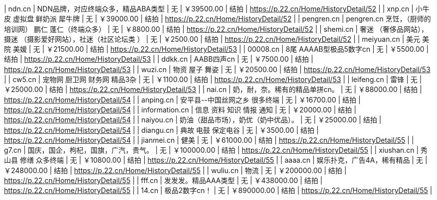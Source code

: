 | ndn.cn                                                       | NDN品牌，对应终端众多，精品ABA类型                           | 无                                                           | ￥39500.00             | 结拍                   | https://p.22.cn/Home/HistoryDetail/52  |
| xnp.cn                                                       | 小牛皮 虚拟盘 鲜奶派 犀牛牌                                  | 无                                                           | ￥39000.00             | 结拍                   | https://p.22.cn/Home/HistoryDetail/52  |
| pengren.cn                                                   | pengren.cn  烹饪，（厨师的培训网）  鹏仁  蓬仁（终端众多）   | 无                                                           | ￥8800.00              | 结拍                   | https://p.22.cn/Home/HistoryDetail/52  |
| shemi.cn                                                     | 奢迷 （奢侈品网站），摄迷 （摄影爱好网站），社迷（社区论坛类 ） | 无                                                           | ￥2500.00              | 结拍                   | https://p.22.cn/Home/HistoryDetail/52  |
| meiyuan.cn                                                   | 美元 美院 美媛                                               | 无                                                           | ￥21500.00             | 结拍                   | https://p.22.cn/Home/HistoryDetail/53  |
| 00008.cn                                                     | 8尾 AAAAB型极品5数字cn                                       | 无                                                           | ￥5500.00              | 结拍                   | https://p.22.cn/Home/HistoryDetail/53  |
| ddkk.cn                                                      | AABB四声cn                                                   | 无                                                           | ￥7500.00              | 结拍                   | https://p.22.cn/Home/HistoryDetail/53  |
| wuzi.cn                                                      | 物资 屋子 舞姿                                               | 无                                                           | ￥20500.00             | 结拍                   | https://p.22.cn/Home/HistoryDetail/53  |
| cw5.cn                                                       | 宠物网 厨卫网 财务网 精品3杂                                 | 无                                                           | ￥1100.00              | 结拍                   | https://p.22.cn/Home/HistoryDetail/53  |
| leifeng.cn                                                   | 雷锋                                                         | 无                                                           | ￥25000.00             | 结拍                   | https://p.22.cn/Home/HistoryDetail/53  |
| nai.cn                                                       | 奶，耐，奈。稀有的精品单拼cn。                               | 无                                                           | ￥88000.00             | 结拍                   | https://p.22.cn/Home/HistoryDetail/54  |
| anping.cn                                                    | 安平县--中国丝网之乡  很多终端                               | 无                                                           | ￥16700.00             | 结拍                   | https://p.22.cn/Home/HistoryDetail/54  |
| information.cn                                               | 信息   资料     知识     情报      通知                      | 无                                                           | ￥20000.00             | 结拍                   | https://p.22.cn/Home/HistoryDetail/54  |
| naiyou.cn                                                    | 奶油（甜品市场），奶优（奶中优品）。                         | 无                                                           | ￥25000.00             | 结拍                   | https://p.22.cn/Home/HistoryDetail/54  |
| diangu.cn                                                    | 典故 电鼓  保定电谷                                          | 无                                                           | ￥3500.00              | 结拍                   | https://p.22.cn/Home/HistoryDetail/54  |
| jianmei.cn                                                   | 健美                                                         | 无                                                           | ￥61000.00             | 结拍                   | https://p.22.cn/Home/HistoryDetail/55  |
| g7.cn                                                        | 国庆，国企，枸杞，国旗，广汽，贵气。                         | 无                                                           | ￥100000.00            | 结拍                   | https://p.22.cn/Home/HistoryDetail/55  |
| xiushan.cn                                                   | 秀山县  修缮  众多终端                                       | 无                                                           | ￥10800.00             | 结拍                   | https://p.22.cn/Home/HistoryDetail/55  |
| aaaa.cn                                                      | 娱乐扑克，广告4A，稀有精品                                   | 无                                                           | ￥248000.00            | 结拍                   | https://p.22.cn/Home/HistoryDetail/55  |
| wuliu.cn                                                     | 物流                                                         | 无                                                           | ￥200000.00            | 结拍                   | https://p.22.cn/Home/HistoryDetail/55  |
| fff.cn                                                       | 发发发。精品AAA类型                                          | 无                                                           | ￥438000.00            | 结拍                   | https://p.22.cn/Home/HistoryDetail/55  |
| 14.cn                                                        | 极品2数字cn！                                                | 无                                                           | ￥890000.00            | 结拍                   | https://p.22.cn/Home/HistoryDetail/55  |